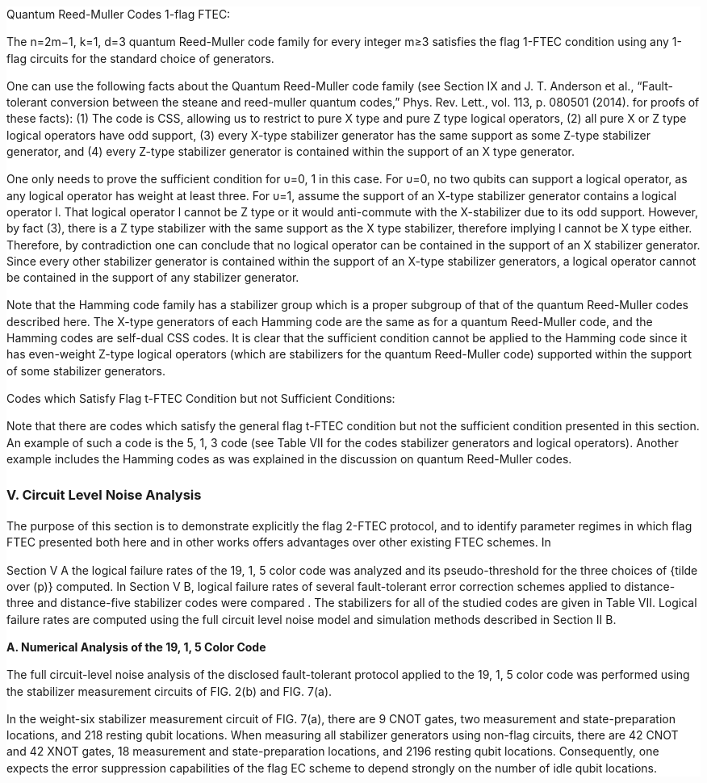 Quantum Reed-Muller Codes 1-flag FTEC:

The n=2m−1, k=1, d=3 quantum Reed-Muller code family for every integer m≥3 satisfies the flag 1-FTEC condition using any 1-flag circuits for the standard choice of generators.

One can use the following facts about the Quantum Reed-Muller code family (see Section IX and J. T. Anderson et al., “Fault-tolerant conversion between the steane and reed-muller quantum codes,” Phys. Rev. Lett., vol. 113, p. 080501 (2014). for proofs of these facts): (1) The code is CSS, allowing us to restrict to pure X type and pure Z type logical operators, (2) all pure X or Z type logical operators have odd support, (3) every X-type stabilizer generator has the same support as some Z-type stabilizer generator, and (4) every Z-type stabilizer generator is contained within the support of an X type generator.

One only needs to prove the sufficient condition for υ=0, 1 in this case. For υ=0, no two qubits can support a logical operator, as any logical operator has weight at least three. For υ=1, assume the support of an X-type stabilizer generator contains a logical operator l. That logical operator l cannot be Z type or it would anti-commute with the X-stabilizer due to its odd support. However, by fact (3), there is a Z type stabilizer with the same support as the X type stabilizer, therefore implying l cannot be X type either. Therefore, by contradiction one can conclude that no logical operator can be contained in the support of an X stabilizer generator. Since every other stabilizer generator is contained within the support of an X-type stabilizer generators, a logical operator cannot be contained in the support of any stabilizer generator.

Note that the Hamming code family has a stabilizer group which is a proper subgroup of that of the quantum Reed-Muller codes described here. The X-type generators of each Hamming code are the same as for a quantum Reed-Muller code, and the Hamming codes are self-dual CSS codes. It is clear that the sufficient condition cannot be applied to the Hamming code since it has even-weight Z-type logical operators (which are stabilizers for the quantum Reed-Muller code) supported within the support of some stabilizer generators.

Codes which Satisfy Flag t-FTEC Condition but not Sufficient Conditions:

Note that there are codes which satisfy the general flag t-FTEC condition but not the sufficient condition presented in this section. An example of such a code is the 5, 1, 3 code (see Table VII for the codes stabilizer generators and logical operators). Another example includes the Hamming codes as was explained in the discussion on quantum Reed-Muller codes.

### V. Circuit Level Noise Analysis

The purpose of this section is to demonstrate explicitly the flag 2-FTEC protocol, and to identify parameter regimes in which flag FTEC presented both here and in other works offers advantages over other existing FTEC schemes. In

Section V A the logical failure rates of the 19, 1, 5 color code was analyzed and its pseudo-threshold for the three choices of {tilde over (p)} computed. In Section V B, logical failure rates of several fault-tolerant error correction schemes applied to distance-three and distance-five stabilizer codes were compared . The stabilizers for all of the studied codes are given in Table VII. Logical failure rates are computed using the full circuit level noise model and simulation methods described in Section II B.

**A. Numerical Analysis of the 19, 1, 5 Color Code**

The full circuit-level noise analysis of the disclosed fault-tolerant protocol applied to the 19, 1, 5 color code was performed using the stabilizer measurement circuits of FIG. 2(b) and FIG. 7(a).

In the weight-six stabilizer measurement circuit of FIG. 7(a), there are 9 CNOT gates, two measurement and state-preparation locations, and 218 resting qubit locations. When measuring all stabilizer generators using non-flag circuits, there are 42 CNOT and 42 XNOT gates, 18 measurement and state-preparation locations, and 2196 resting qubit locations. Consequently, one expects the error suppression capabilities of the flag EC scheme to depend strongly on the number of idle qubit locations.
